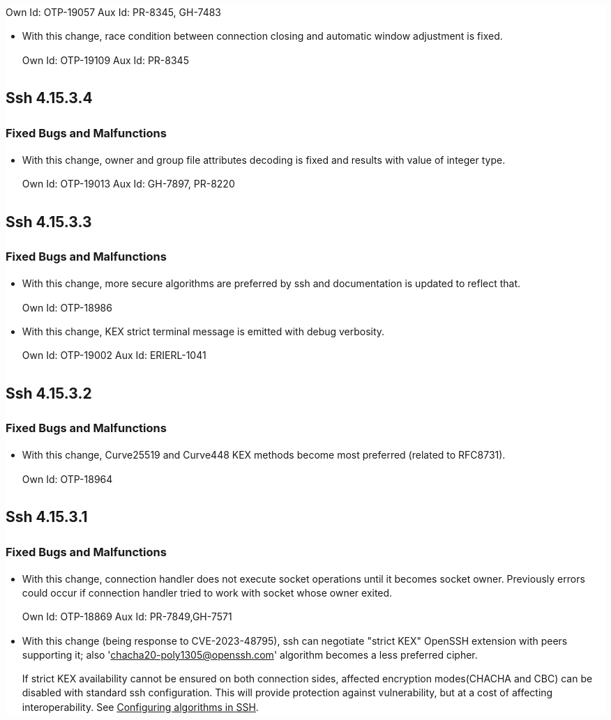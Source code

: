  Own Id: OTP-19057 Aux Id: PR-8345, GH-7483
* With this change, race condition between connection closing and automatic window adjustment is fixed.

  Own Id: OTP-19109 Aux Id: PR-8345

## Ssh 4.15.3.4

### Fixed Bugs and Malfunctions

* With this change, owner and group file attributes decoding is fixed and results with value of integer type.

  Own Id: OTP-19013 Aux Id: GH-7897, PR-8220

## Ssh 4.15.3.3

### Fixed Bugs and Malfunctions

* With this change, more secure algorithms are preferred by ssh and documentation is updated to reflect that.

  Own Id: OTP-18986
* With this change, KEX strict terminal message is emitted with debug verbosity.

  Own Id: OTP-19002 Aux Id: ERIERL-1041

## Ssh 4.15.3.2

### Fixed Bugs and Malfunctions

* With this change, Curve25519 and Curve448 KEX methods become most preferred (related to RFC8731).

  Own Id: OTP-18964

## Ssh 4.15.3.1

### Fixed Bugs and Malfunctions

- With this change, connection handler does not execute socket operations until
  it becomes socket owner. Previously errors could occur if connection handler
  tried to work with socket whose owner exited.

  Own Id: OTP-18869 Aux Id: PR-7849,GH-7571

- With this change (being response to CVE-2023-48795), ssh can negotiate "strict
  KEX" OpenSSH extension with peers supporting it; also
  'chacha20-poly1305@openssh.com' algorithm becomes a less preferred cipher.

  If strict KEX availability cannot be ensured on both connection sides,
  affected encryption modes(CHACHA and CBC) can be disabled with standard ssh
  configuration. This will provide protection against vulnerability, but at a
  cost of affecting interoperability. See
  [Configuring algorithms in SSH](configure_algos.md).
